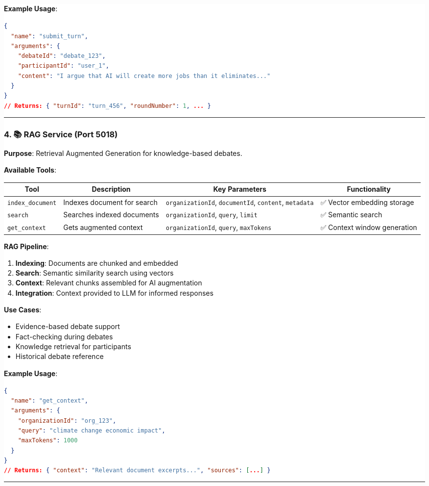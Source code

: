 **Example Usage**:
```json
{
  "name": "submit_turn",
  "arguments": {
    "debateId": "debate_123",
    "participantId": "user_1",
    "content": "I argue that AI will create more jobs than it eliminates..."
  }
}
// Returns: { "turnId": "turn_456", "roundNumber": 1, ... }
```

---

### 4. 📚 RAG Service (Port 5018)

**Purpose**: Retrieval Augmented Generation for knowledge-based debates.

**Available Tools**:

| Tool | Description | Key Parameters | Functionality |
|------|-------------|----------------|---------------|
| `index_document` | Indexes document for search | `organizationId`, `documentId`, `content`, `metadata` | ✅ Vector embedding storage |
| `search` | Searches indexed documents | `organizationId`, `query`, `limit` | ✅ Semantic search |
| `get_context` | Gets augmented context | `organizationId`, `query`, `maxTokens` | ✅ Context window generation |

**RAG Pipeline**:
1. **Indexing**: Documents are chunked and embedded
2. **Search**: Semantic similarity search using vectors
3. **Context**: Relevant chunks assembled for AI augmentation
4. **Integration**: Context provided to LLM for informed responses

**Use Cases**:
- Evidence-based debate support
- Fact-checking during debates
- Knowledge retrieval for participants
- Historical debate reference

**Example Usage**:
```json
{
  "name": "get_context",
  "arguments": {
    "organizationId": "org_123",
    "query": "climate change economic impact",
    "maxTokens": 1000
  }
}
// Returns: { "context": "Relevant document excerpts...", "sources": [...] }
```

---
